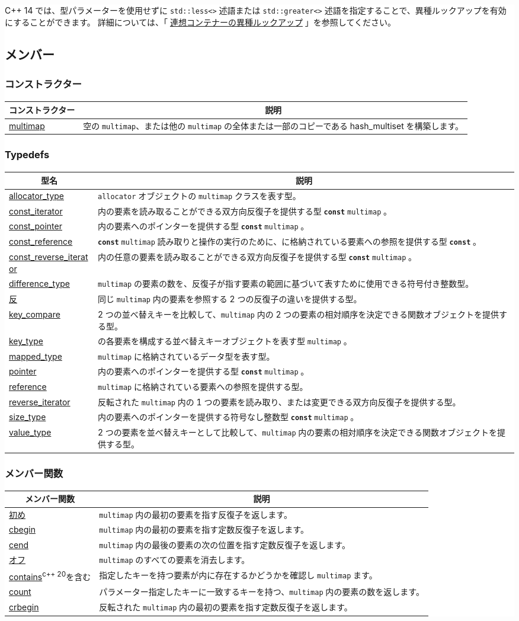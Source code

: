 C++ 14 では、型パラメーターを使用せずに `std::less<>` 述語または `std::greater<>` 述語を指定することで、異種ルックアップを有効にすることができます。 詳細については、「 [連想コンテナーの異種ルックアップ](../standard-library/stl-containers.md#sequence_containers) 」を参照してください。

## <a name="members"></a>メンバー

### <a name="constructors"></a>コンストラクター

|コンストラクター|説明|
|-|-|
|[multimap](#multimap)|空の `multimap`、または他の `multimap` の全体または一部のコピーである hash_multiset を構築します。|

### <a name="typedefs"></a>Typedefs

|型名|説明|
|-|-|
|[allocator_type](#allocator_type)|`allocator` オブジェクトの `multimap` クラスを表す型。|
|[const_iterator](#const_iterator)|内の要素を読み取ることができる双方向反復子を提供する型 **`const`** `multimap` 。|
|[const_pointer](#const_pointer)|内の要素へのポインターを提供する型 **`const`** `multimap` 。|
|[const_reference](#const_reference)|**`const`** `multimap` 読み取りと操作の実行のために、に格納されている要素への参照を提供する型 **`const`** 。|
|[const_reverse_iterator](#const_reverse_iterator)|内の任意の要素を読み取ることができる双方向反復子を提供する型 **`const`** `multimap` 。|
|[difference_type](#difference_type)|`multimap` の要素の数を、反復子が指す要素の範囲に基づいて表すために使用できる符号付き整数型。|
|[反](#iterator)|同じ `multimap` 内の要素を参照する 2 つの反復子の違いを提供する型。|
|[key_compare](#key_compare)|2 つの並べ替えキーを比較して、`multimap` 内の 2 つの要素の相対順序を決定できる関数オブジェクトを提供する型。|
|[key_type](#key_type)|の各要素を構成する並べ替えキーオブジェクトを表す型 `multimap` 。|
|[mapped_type](#mapped_type)|`multimap` に格納されているデータ型を表す型。|
|[pointer](#pointer)|内の要素へのポインターを提供する型 **`const`** `multimap` 。|
|[reference](#reference)|`multimap` に格納されている要素への参照を提供する型。|
|[reverse_iterator](#reverse_iterator)|反転された `multimap` 内の 1 つの要素を読み取り、または変更できる双方向反復子を提供する型。|
|[size_type](#size_type)|内の要素へのポインターを提供する符号なし整数型 **`const`** `multimap` 。|
|[value_type](#value_type)|2 つの要素を並べ替えキーとして比較して、`multimap` 内の要素の相対順序を決定できる関数オブジェクトを提供する型。|

### <a name="member-functions"></a>メンバー関数

|メンバー関数|説明|
|-|-|
|[初め](#begin)|`multimap` 内の最初の要素を指す反復子を返します。|
|[cbegin](#cbegin)|`multimap` 内の最初の要素を指す定数反復子を返します。|
|[cend](#cend)|`multimap` 内の最後の要素の次の位置を指す定数反復子を返します。|
|[オフ](#clear)|`multimap` のすべての要素を消去します。|
|[contains](#contains)<sup>c++ 20</sup>を含む|指定したキーを持つ要素が内に存在するかどうかを確認し `multimap` ます。|
|[count](#count)|パラメーター指定したキーに一致するキーを持つ、`multimap` 内の要素の数を返します。|
|[crbegin](#crbegin)|反転された `multimap` 内の最初の要素を指す定数反復子を返します。|
